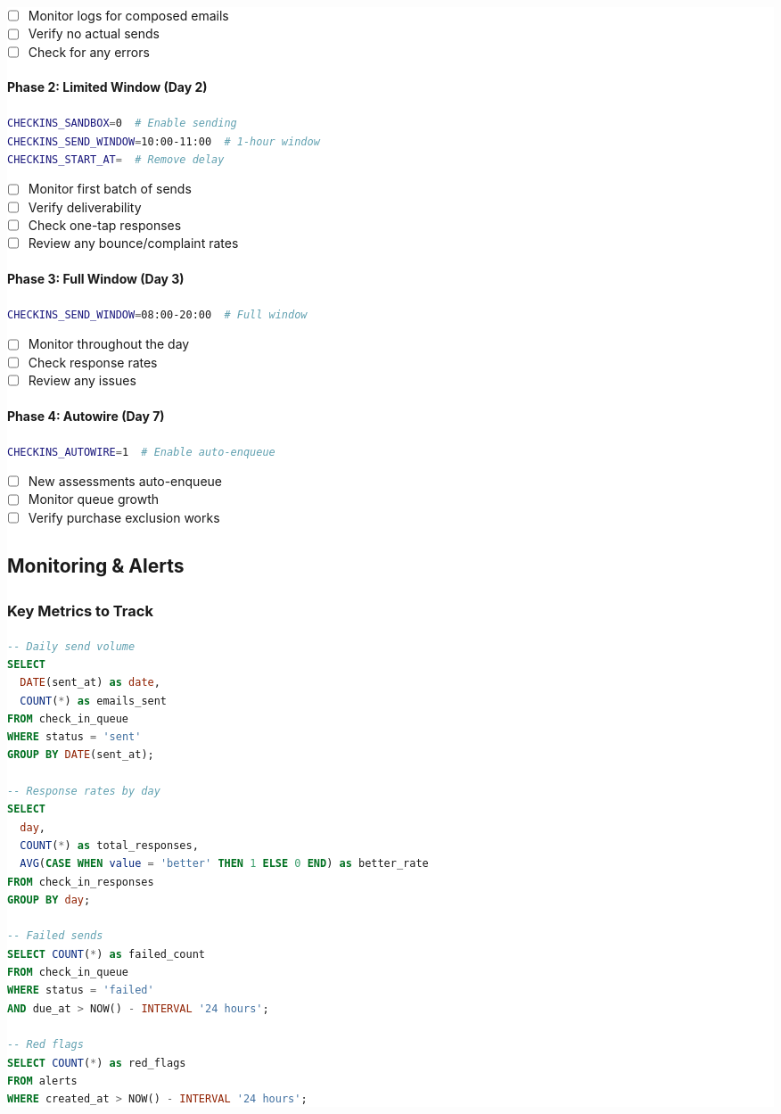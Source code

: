 - [ ] Monitor logs for composed emails
- [ ] Verify no actual sends
- [ ] Check for any errors

#### Phase 2: Limited Window (Day 2)
```bash
CHECKINS_SANDBOX=0  # Enable sending
CHECKINS_SEND_WINDOW=10:00-11:00  # 1-hour window
CHECKINS_START_AT=  # Remove delay
```

- [ ] Monitor first batch of sends
- [ ] Verify deliverability
- [ ] Check one-tap responses
- [ ] Review any bounce/complaint rates

#### Phase 3: Full Window (Day 3)
```bash
CHECKINS_SEND_WINDOW=08:00-20:00  # Full window
```

- [ ] Monitor throughout the day
- [ ] Check response rates
- [ ] Review any issues

#### Phase 4: Autowire (Day 7)
```bash
CHECKINS_AUTOWIRE=1  # Enable auto-enqueue
```

- [ ] New assessments auto-enqueue
- [ ] Monitor queue growth
- [ ] Verify purchase exclusion works

## Monitoring & Alerts

### Key Metrics to Track
```sql
-- Daily send volume
SELECT
  DATE(sent_at) as date,
  COUNT(*) as emails_sent
FROM check_in_queue
WHERE status = 'sent'
GROUP BY DATE(sent_at);

-- Response rates by day
SELECT
  day,
  COUNT(*) as total_responses,
  AVG(CASE WHEN value = 'better' THEN 1 ELSE 0 END) as better_rate
FROM check_in_responses
GROUP BY day;

-- Failed sends
SELECT COUNT(*) as failed_count
FROM check_in_queue
WHERE status = 'failed'
AND due_at > NOW() - INTERVAL '24 hours';

-- Red flags
SELECT COUNT(*) as red_flags
FROM alerts
WHERE created_at > NOW() - INTERVAL '24 hours';
```
